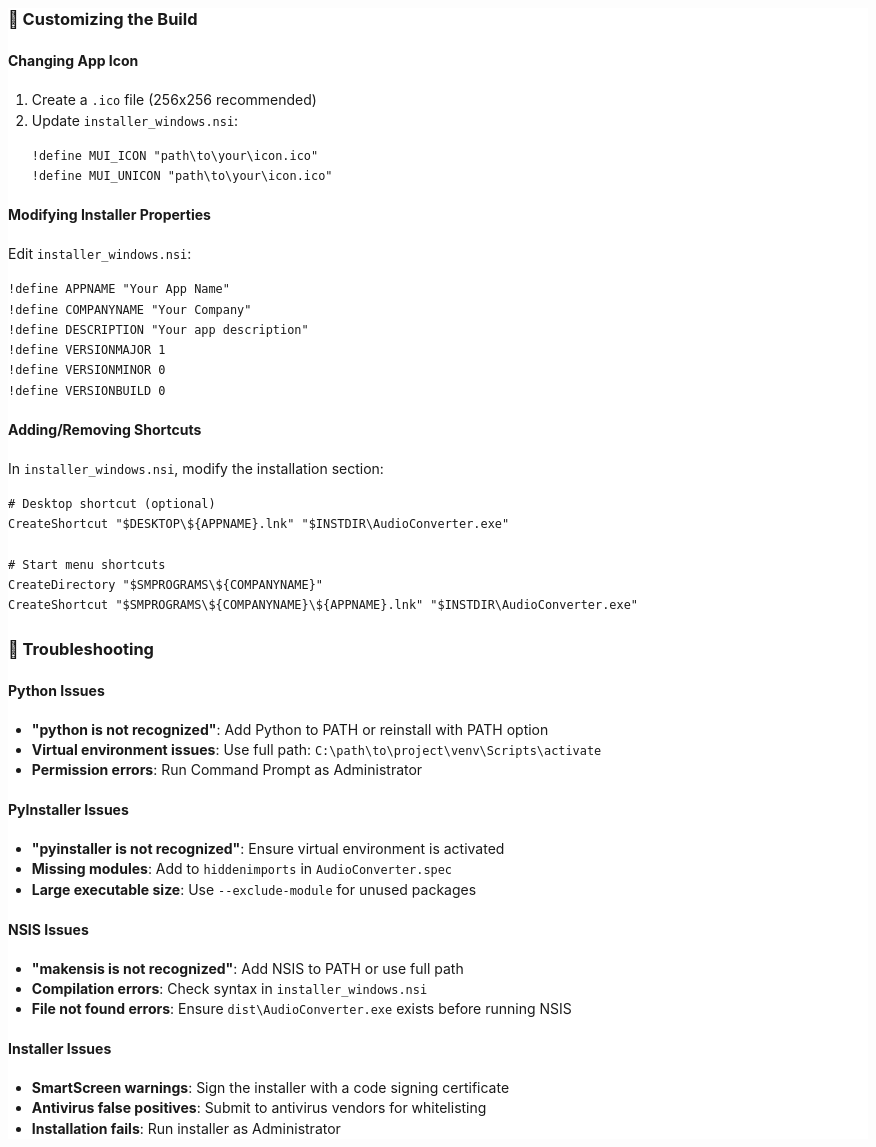 ### 🔧 Customizing the Build

#### Changing App Icon
1. Create a `.ico` file (256x256 recommended)
2. Update `installer_windows.nsi`:
   ```nsis
   !define MUI_ICON "path\to\your\icon.ico"
   !define MUI_UNICON "path\to\your\icon.ico"
   ```

#### Modifying Installer Properties
Edit `installer_windows.nsi`:
```nsis
!define APPNAME "Your App Name"
!define COMPANYNAME "Your Company"
!define DESCRIPTION "Your app description"
!define VERSIONMAJOR 1
!define VERSIONMINOR 0
!define VERSIONBUILD 0
```

#### Adding/Removing Shortcuts
In `installer_windows.nsi`, modify the installation section:
```nsis
# Desktop shortcut (optional)
CreateShortcut "$DESKTOP\${APPNAME}.lnk" "$INSTDIR\AudioConverter.exe"

# Start menu shortcuts
CreateDirectory "$SMPROGRAMS\${COMPANYNAME}"
CreateShortcut "$SMPROGRAMS\${COMPANYNAME}\${APPNAME}.lnk" "$INSTDIR\AudioConverter.exe"
```

### 🐛 Troubleshooting

#### Python Issues
- **"python is not recognized"**: Add Python to PATH or reinstall with PATH option
- **Virtual environment issues**: Use full path: `C:\path\to\project\venv\Scripts\activate`
- **Permission errors**: Run Command Prompt as Administrator

#### PyInstaller Issues
- **"pyinstaller is not recognized"**: Ensure virtual environment is activated
- **Missing modules**: Add to `hiddenimports` in `AudioConverter.spec`
- **Large executable size**: Use `--exclude-module` for unused packages

#### NSIS Issues
- **"makensis is not recognized"**: Add NSIS to PATH or use full path
- **Compilation errors**: Check syntax in `installer_windows.nsi`
- **File not found errors**: Ensure `dist\AudioConverter.exe` exists before running NSIS

#### Installer Issues
- **SmartScreen warnings**: Sign the installer with a code signing certificate
- **Antivirus false positives**: Submit to antivirus vendors for whitelisting
- **Installation fails**: Run installer as Administrator

